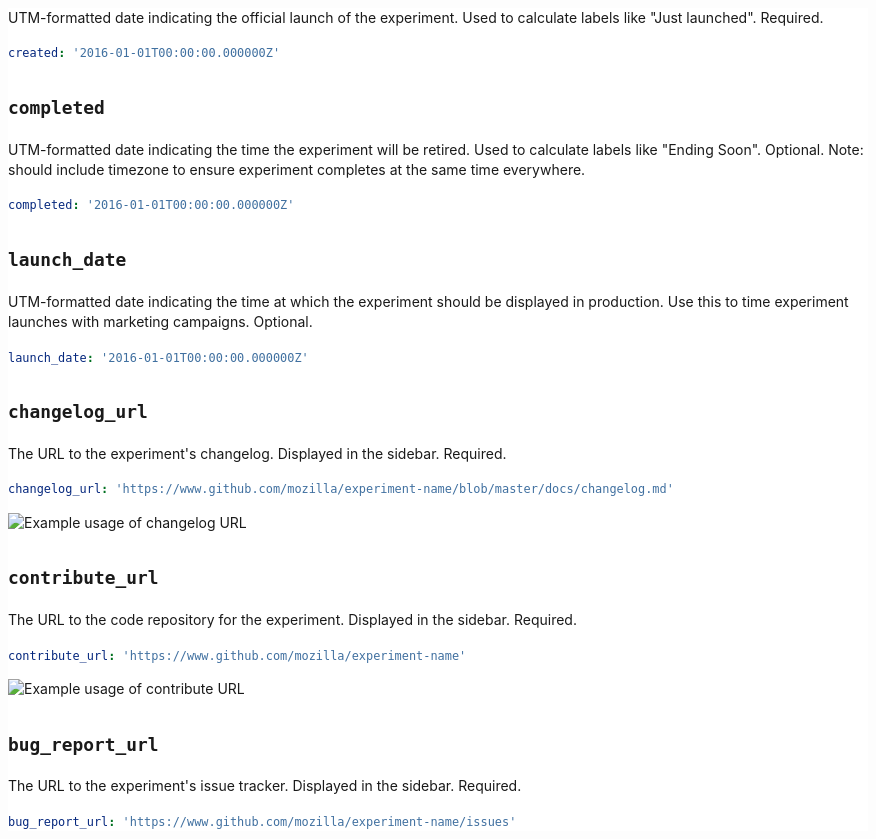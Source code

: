 UTM-formatted date indicating the official launch of the experiment. Used to calculate labels like "Just launched". Required.

```yaml
created: '2016-01-01T00:00:00.000000Z'
```


## `completed`

UTM-formatted date indicating the time the experiment will be retired. Used to calculate labels like "Ending Soon". Optional. Note: should include timezone to ensure experiment completes at the same time everywhere.

```yaml
completed: '2016-01-01T00:00:00.000000Z'
```


## `launch_date`

UTM-formatted date indicating the time at which the experiment should be displayed in production. Use this to time experiment launches with marketing campaigns. Optional.

```yaml
launch_date: '2016-01-01T00:00:00.000000Z'
```


## `changelog_url`

The URL to the experiment's changelog. Displayed in the sidebar. Required.

```yaml
changelog_url: 'https://www.github.com/mozilla/experiment-name/blob/master/docs/changelog.md'
```

![Example usage of changelog URL](img/urls.png)


## `contribute_url`

The URL to the code repository for the experiment. Displayed in the sidebar. Required.

```yaml
contribute_url: 'https://www.github.com/mozilla/experiment-name'
```

![Example usage of contribute URL](img/urls.png)


## `bug_report_url`

The URL to the experiment's issue tracker. Displayed in the sidebar. Required.

```yaml
bug_report_url: 'https://www.github.com/mozilla/experiment-name/issues'
```
